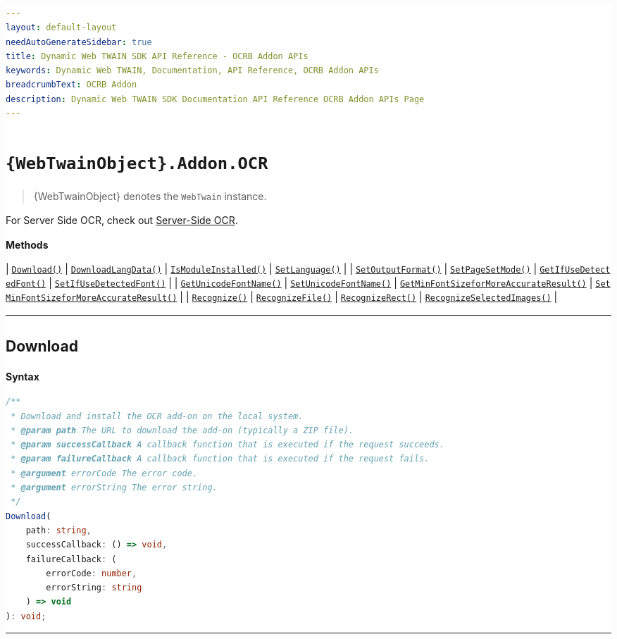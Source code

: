 ```yaml
---
layout: default-layout
needAutoGenerateSidebar: true
title: Dynamic Web TWAIN SDK API Reference - OCRB Addon APIs
keywords: Dynamic Web TWAIN, Documentation, API Reference, OCRB Addon APIs
breadcrumbText: OCRB Addon
description: Dynamic Web TWAIN SDK Documentation API Reference OCRB Addon APIs Page
---
```


# `{WebTwainObject}.Addon.OCR`

> {WebTwainObject} denotes the `WebTwain` instance.

For Server Side OCR, check out [Server-Side OCR](#server-side).

**Methods**


| [`Download()`](#download)                     | [`DownloadLangData()`](#downloadlangdata)     | [`IsModuleInstalled()`](#ismoduleinstalled)                                     | [`SetLanguage()`](#setlanguage)                                                 |
| [`SetOutputFormat()`](#setoutputformat)       | [`SetPageSetMode()`](#setpagesetmode)         | [`GetIfUseDetectedFont()`](#getifusedetectedfont)                               | [`SetIfUseDetectedFont()`](#setifusedetectedfont)                               |
| [`GetUnicodeFontName()`](#getunicodefontname) | [`SetUnicodeFontName()`](#setunicodefontname) | [`GetMinFontSizeforMoreAccurateResult()`](#getminfontsizeformoreaccurateresult) | [`SetMinFontSizeforMoreAccurateResult()`](#setminfontsizeformoreaccurateresult) |
| [`Recognize()`](#recognize)                   | [`RecognizeFile()`](#recognizefile)           | [`RecognizeRect()`](#recognizerect)                                             | [`RecognizeSelectedImages()`](#recognizeselectedimages)                         |

---

## Download

**Syntax**

```typescript
/**
 * Download and install the OCR add-on on the local system.
 * @param path The URL to download the add-on (typically a ZIP file).
 * @param successCallback A callback function that is executed if the request succeeds.
 * @param failureCallback A callback function that is executed if the request fails.
 * @argument errorCode The error code.
 * @argument errorString The error string.
 */
Download(
    path: string,
    successCallback: () => void,
    failureCallback: (
        errorCode: number,
        errorString: string
    ) => void
): void;
```

---

